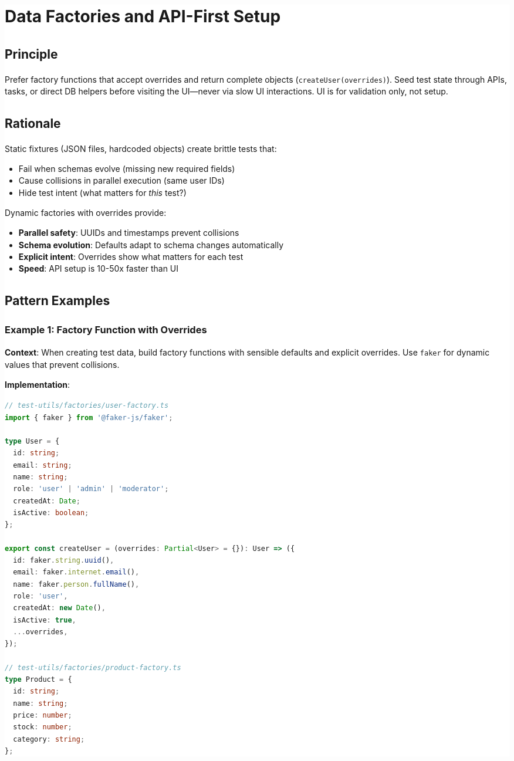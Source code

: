 # Data Factories and API-First Setup

## Principle

Prefer factory functions that accept overrides and return complete objects (`createUser(overrides)`). Seed test state through APIs, tasks, or direct DB helpers before visiting the UI—never via slow UI interactions. UI is for validation only, not setup.

## Rationale

Static fixtures (JSON files, hardcoded objects) create brittle tests that:

- Fail when schemas evolve (missing new required fields)
- Cause collisions in parallel execution (same user IDs)
- Hide test intent (what matters for _this_ test?)

Dynamic factories with overrides provide:

- **Parallel safety**: UUIDs and timestamps prevent collisions
- **Schema evolution**: Defaults adapt to schema changes automatically
- **Explicit intent**: Overrides show what matters for each test
- **Speed**: API setup is 10-50x faster than UI

## Pattern Examples

### Example 1: Factory Function with Overrides

**Context**: When creating test data, build factory functions with sensible defaults and explicit overrides. Use `faker` for dynamic values that prevent collisions.

**Implementation**:

```typescript
// test-utils/factories/user-factory.ts
import { faker } from '@faker-js/faker';

type User = {
  id: string;
  email: string;
  name: string;
  role: 'user' | 'admin' | 'moderator';
  createdAt: Date;
  isActive: boolean;
};

export const createUser = (overrides: Partial<User> = {}): User => ({
  id: faker.string.uuid(),
  email: faker.internet.email(),
  name: faker.person.fullName(),
  role: 'user',
  createdAt: new Date(),
  isActive: true,
  ...overrides,
});

// test-utils/factories/product-factory.ts
type Product = {
  id: string;
  name: string;
  price: number;
  stock: number;
  category: string;
};

```